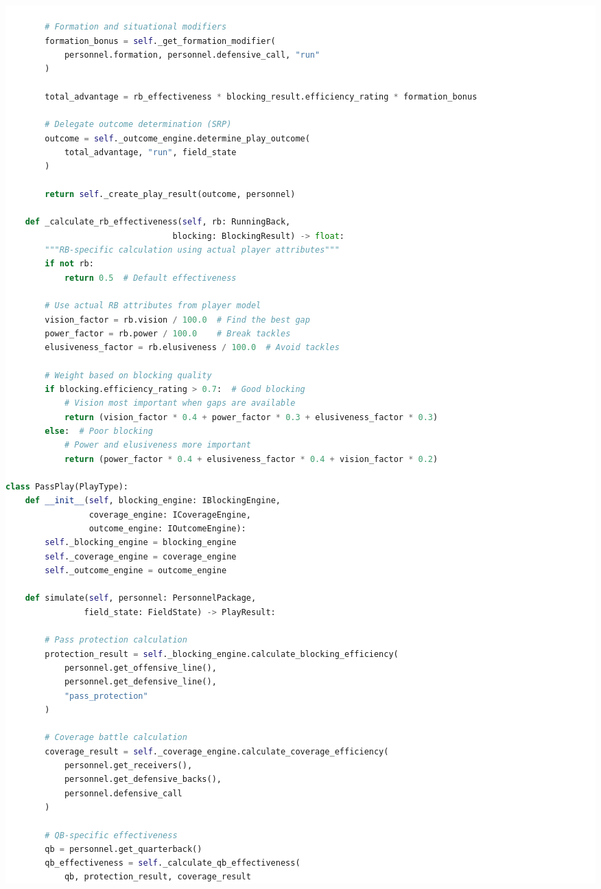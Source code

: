 ```python
        
        # Formation and situational modifiers
        formation_bonus = self._get_formation_modifier(
            personnel.formation, personnel.defensive_call, "run"
        )
        
        total_advantage = rb_effectiveness * blocking_result.efficiency_rating * formation_bonus
        
        # Delegate outcome determination (SRP)
        outcome = self._outcome_engine.determine_play_outcome(
            total_advantage, "run", field_state
        )
        
        return self._create_play_result(outcome, personnel)
    
    def _calculate_rb_effectiveness(self, rb: RunningBack, 
                                  blocking: BlockingResult) -> float:
        """RB-specific calculation using actual player attributes"""
        if not rb:
            return 0.5  # Default effectiveness
        
        # Use actual RB attributes from player model
        vision_factor = rb.vision / 100.0  # Find the best gap
        power_factor = rb.power / 100.0    # Break tackles
        elusiveness_factor = rb.elusiveness / 100.0  # Avoid tackles
        
        # Weight based on blocking quality
        if blocking.efficiency_rating > 0.7:  # Good blocking
            # Vision most important when gaps are available
            return (vision_factor * 0.4 + power_factor * 0.3 + elusiveness_factor * 0.3)
        else:  # Poor blocking
            # Power and elusiveness more important
            return (power_factor * 0.4 + elusiveness_factor * 0.4 + vision_factor * 0.2)

class PassPlay(PlayType):
    def __init__(self, blocking_engine: IBlockingEngine,
                 coverage_engine: ICoverageEngine,
                 outcome_engine: IOutcomeEngine):
        self._blocking_engine = blocking_engine
        self._coverage_engine = coverage_engine  
        self._outcome_engine = outcome_engine
    
    def simulate(self, personnel: PersonnelPackage, 
                field_state: FieldState) -> PlayResult:
        
        # Pass protection calculation
        protection_result = self._blocking_engine.calculate_blocking_efficiency(
            personnel.get_offensive_line(),
            personnel.get_defensive_line(),
            "pass_protection"
        )
        
        # Coverage battle calculation  
        coverage_result = self._coverage_engine.calculate_coverage_efficiency(
            personnel.get_receivers(),
            personnel.get_defensive_backs(),
            personnel.defensive_call
        )
        
        # QB-specific effectiveness
        qb = personnel.get_quarterback()
        qb_effectiveness = self._calculate_qb_effectiveness(
            qb, protection_result, coverage_result
```